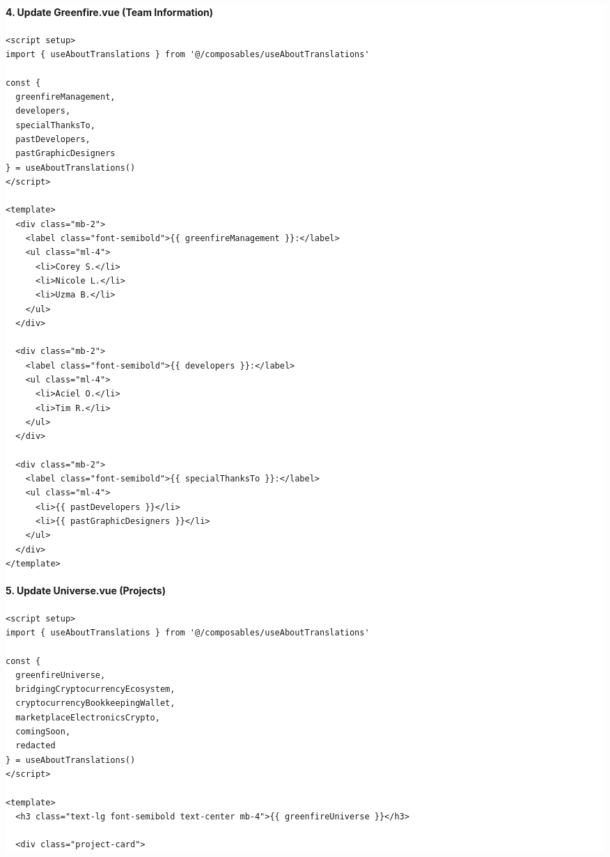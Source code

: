 ```vue
```

#### **4. Update Greenfire.vue (Team Information)**

```vue
<script setup>
import { useAboutTranslations } from '@/composables/useAboutTranslations'

const { 
  greenfireManagement, 
  developers, 
  specialThanksTo, 
  pastDevelopers, 
  pastGraphicDesigners 
} = useAboutTranslations()
</script>

<template>
  <div class="mb-2">
    <label class="font-semibold">{{ greenfireManagement }}:</label>
    <ul class="ml-4">
      <li>Corey S.</li>
      <li>Nicole L.</li>
      <li>Uzma B.</li>
    </ul>
  </div>
  
  <div class="mb-2">
    <label class="font-semibold">{{ developers }}:</label>
    <ul class="ml-4">
      <li>Aciel O.</li>
      <li>Tim R.</li>
    </ul>
  </div>
  
  <div class="mb-2">
    <label class="font-semibold">{{ specialThanksTo }}:</label>
    <ul class="ml-4">
      <li>{{ pastDevelopers }}</li>
      <li>{{ pastGraphicDesigners }}</li>
    </ul>
  </div>
</template>
```

#### **5. Update Universe.vue (Projects)**

```vue
<script setup>
import { useAboutTranslations } from '@/composables/useAboutTranslations'

const { 
  greenfireUniverse, 
  bridgingCryptocurrencyEcosystem, 
  cryptocurrencyBookkeepingWallet, 
  marketplaceElectronicsCrypto,
  comingSoon,
  redacted 
} = useAboutTranslations()
</script>

<template>
  <h3 class="text-lg font-semibold text-center mb-4">{{ greenfireUniverse }}</h3>
  
  <div class="project-card">
```